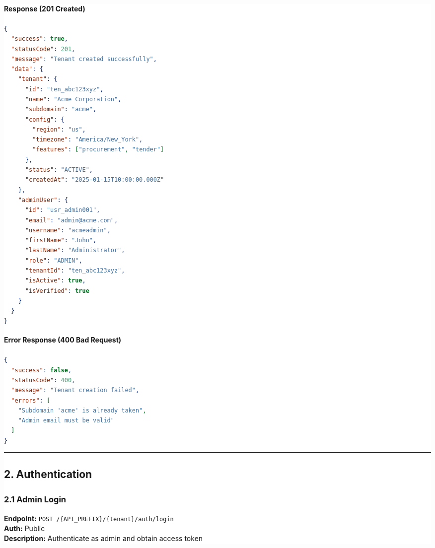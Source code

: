 #### Response (201 Created)
```json
{
  "success": true,
  "statusCode": 201,
  "message": "Tenant created successfully",
  "data": {
    "tenant": {
      "id": "ten_abc123xyz",
      "name": "Acme Corporation",
      "subdomain": "acme",
      "config": {
        "region": "us",
        "timezone": "America/New_York",
        "features": ["procurement", "tender"]
      },
      "status": "ACTIVE",
      "createdAt": "2025-01-15T10:00:00.000Z"
    },
    "adminUser": {
      "id": "usr_admin001",
      "email": "admin@acme.com",
      "username": "acmeadmin",
      "firstName": "John",
      "lastName": "Administrator",
      "role": "ADMIN",
      "tenantId": "ten_abc123xyz",
      "isActive": true,
      "isVerified": true
    }
  }
}
```

#### Error Response (400 Bad Request)
```json
{
  "success": false,
  "statusCode": 400,
  "message": "Tenant creation failed",
  "errors": [
    "Subdomain 'acme' is already taken",
    "Admin email must be valid"
  ]
}
```

---

## 2. Authentication

### 2.1 Admin Login
**Endpoint:** `POST /{API_PREFIX}/{tenant}/auth/login`  
**Auth:** Public  
**Description:** Authenticate as admin and obtain access token
